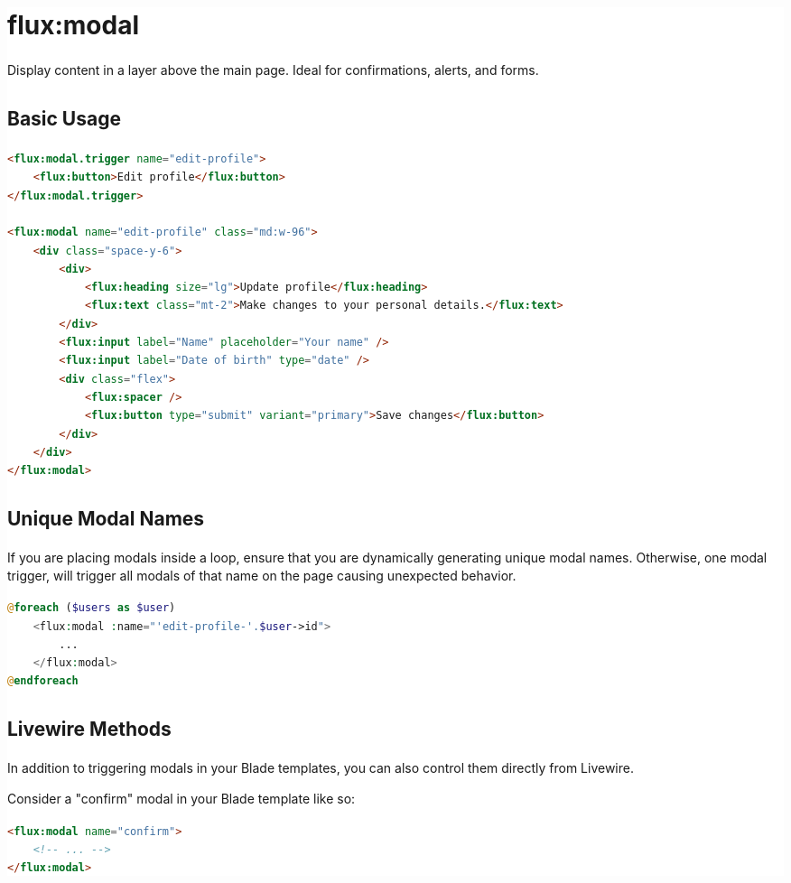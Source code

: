 # flux:modal

Display content in a layer above the main page. Ideal for confirmations, alerts, and forms.

## Basic Usage

```html
<flux:modal.trigger name="edit-profile">
    <flux:button>Edit profile</flux:button>
</flux:modal.trigger>

<flux:modal name="edit-profile" class="md:w-96">
    <div class="space-y-6">
        <div>
            <flux:heading size="lg">Update profile</flux:heading>
            <flux:text class="mt-2">Make changes to your personal details.</flux:text>
        </div>
        <flux:input label="Name" placeholder="Your name" />
        <flux:input label="Date of birth" type="date" />
        <div class="flex">
            <flux:spacer />
            <flux:button type="submit" variant="primary">Save changes</flux:button>
        </div>
    </div>
</flux:modal>
```

## Unique Modal Names

If you are placing modals inside a loop, ensure that you are dynamically generating unique modal names. Otherwise, one modal trigger, will trigger all modals of that name on the page causing unexpected behavior.

```php
@foreach ($users as $user)
    <flux:modal :name="'edit-profile-'.$user->id">
        ...
    </flux:modal>
@endforeach
```

## Livewire Methods

In addition to triggering modals in your Blade templates, you can also control them directly from Livewire.

Consider a "confirm" modal in your Blade template like so:

```html
<flux:modal name="confirm">
    <!-- ... -->
</flux:modal>
```
